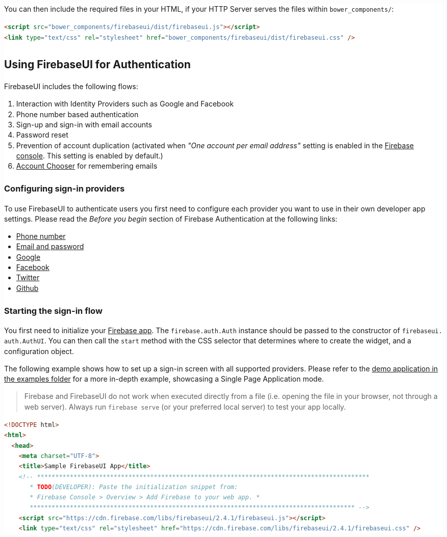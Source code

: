 You can then include the required files in your HTML, if your HTTP Server serves
the files within `bower_components/`:

```html
<script src="bower_components/firebaseui/dist/firebaseui.js"></script>
<link type="text/css" rel="stylesheet" href="bower_components/firebaseui/dist/firebaseui.css" />
```

## Using FirebaseUI for Authentication

FirebaseUI includes the following flows:

1. Interaction with Identity Providers such as Google and Facebook
2. Phone number based authentication
3. Sign-up and sign-in with email accounts
4. Password reset
5. Prevention of account duplication (activated when
*"One account per email address"* setting is enabled in the
[Firebase console](https://console.firebase.google.com). This setting is enabled
by default.)
6. [Account Chooser](https://www.accountchooser.com/learnmore.html?lang=en) for
remembering emails

### Configuring sign-in providers

To use FirebaseUI to authenticate users you first need to configure each
provider you want to use in their own developer app settings. Please read the
*Before you begin* section of Firebase Authentication at the following links:

- [Phone number](https://firebase.google.com/docs/auth/web/phone-auth)
- [Email and password](https://firebase.google.com/docs/auth/web/password-auth#before_you_begin)
- [Google](https://firebase.google.com/docs/auth/web/google-signin#before_you_begin)
- [Facebook](https://firebase.google.com/docs/auth/web/facebook-login#before_you_begin)
- [Twitter](https://firebase.google.com/docs/auth/web/twitter-login#before_you_begin)
- [Github](https://firebase.google.com/docs/auth/web/github-auth#before_you_begin)

### Starting the sign-in flow

You first need to initialize your
[Firebase app](https://firebase.google.com/docs/web/setup#prerequisites). The
`firebase.auth.Auth` instance should be passed to the constructor of
`firebaseui.auth.AuthUI`. You can then call the `start` method with the CSS
selector that determines where to create the widget, and a configuration object.

The following example shows how to set up a sign-in screen with all supported
providers. Please refer to the [demo application in the examples folder](demo/)
for a more in-depth example, showcasing a Single Page Application mode.

> Firebase and FirebaseUI do not work when executed directly from a file (i.e.
> opening the file in your browser, not through a web server). Always run
> `firebase serve` (or your preferred local server) to test your app locally.

```html
<!DOCTYPE html>
<html>
  <head>
    <meta charset="UTF-8">
    <title>Sample FirebaseUI App</title>
    <!-- *******************************************************************************************
       * TODO(DEVELOPER): Paste the initialization snippet from:
       * Firebase Console > Overview > Add Firebase to your web app. *
       ***************************************************************************************** -->
    <script src="https://cdn.firebase.com/libs/firebaseui/2.4.1/firebaseui.js"></script>
    <link type="text/css" rel="stylesheet" href="https://cdn.firebase.com/libs/firebaseui/2.4.1/firebaseui.css" />
```